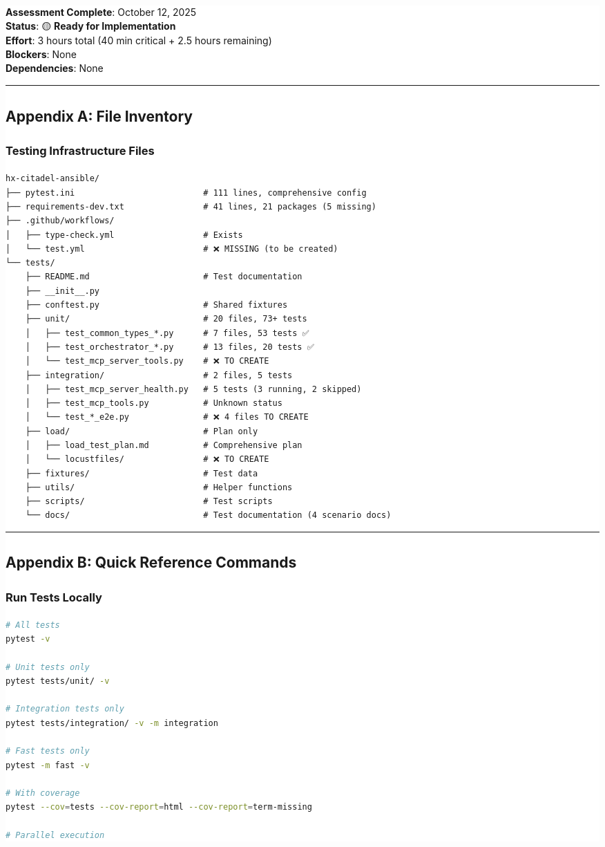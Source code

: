 
**Assessment Complete**: October 12, 2025  
**Status**: 🟡 **Ready for Implementation**  
**Effort**: 3 hours total (40 min critical + 2.5 hours remaining)  
**Blockers**: None  
**Dependencies**: None

---

## Appendix A: File Inventory

### Testing Infrastructure Files

```
hx-citadel-ansible/
├── pytest.ini                          # 111 lines, comprehensive config
├── requirements-dev.txt                # 41 lines, 21 packages (5 missing)
├── .github/workflows/
│   ├── type-check.yml                  # Exists
│   └── test.yml                        # ❌ MISSING (to be created)
└── tests/
    ├── README.md                       # Test documentation
    ├── __init__.py
    ├── conftest.py                     # Shared fixtures
    ├── unit/                           # 20 files, 73+ tests
    │   ├── test_common_types_*.py      # 7 files, 53 tests ✅
    │   ├── test_orchestrator_*.py      # 13 files, 20 tests ✅
    │   └── test_mcp_server_tools.py    # ❌ TO CREATE
    ├── integration/                    # 2 files, 5 tests
    │   ├── test_mcp_server_health.py   # 5 tests (3 running, 2 skipped)
    │   ├── test_mcp_tools.py           # Unknown status
    │   └── test_*_e2e.py               # ❌ 4 files TO CREATE
    ├── load/                           # Plan only
    │   ├── load_test_plan.md           # Comprehensive plan
    │   └── locustfiles/                # ❌ TO CREATE
    ├── fixtures/                       # Test data
    ├── utils/                          # Helper functions
    ├── scripts/                        # Test scripts
    └── docs/                           # Test documentation (4 scenario docs)
```

---

## Appendix B: Quick Reference Commands

### Run Tests Locally

```bash
# All tests
pytest -v

# Unit tests only
pytest tests/unit/ -v

# Integration tests only
pytest tests/integration/ -v -m integration

# Fast tests only
pytest -m fast -v

# With coverage
pytest --cov=tests --cov-report=html --cov-report=term-missing

# Parallel execution
```